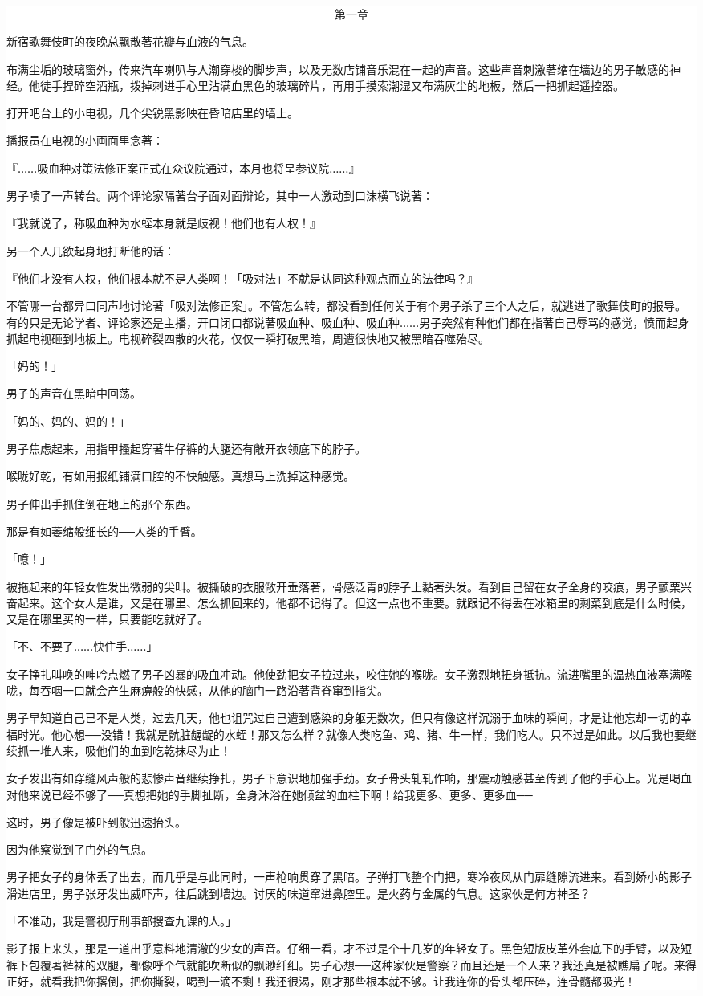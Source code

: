 <p align="center">第一章</p>

新宿歌舞伎町的夜晚总飘散著花瓣与血液的气息。

布满尘垢的玻璃窗外，传来汽车喇叭与人潮穿梭的脚步声，以及无数店铺音乐混在一起的声音。这些声音刺激著缩在墙边的男子敏感的神经。他徒手捏碎空酒瓶，拨掉刺进手心里沾满血黑色的玻璃碎片，再用手摸索潮湿又布满灰尘的地板，然后一把抓起遥控器。

打开吧台上的小电视，几个尖锐黑影映在昏暗店里的墙上。

播报员在电视的小画面里念著：

『……吸血种对策法修正案正式在众议院通过，本月也将呈参议院……』

男子啧了一声转台。两个评论家隔著台子面对面辩论，其中一人激动到口沫横飞说著：

『我就说了，称吸血种为水蛭本身就是歧视！他们也有人权！』

另一个人几欲起身地打断他的话：

『他们才没有人权，他们根本就不是人类啊！「吸对法」不就是认同这种观点而立的法律吗？』

不管哪一台都异口同声地讨论著「吸对法修正案」。不管怎么转，都没看到任何关于有个男子杀了三个人之后，就逃进了歌舞伎町的报导。有的只是无论学者、评论家还是主播，开口闭口都说著吸血种、吸血种、吸血种……男子突然有种他们都在指著自己辱骂的感觉，愤而起身抓起电视砸到地板上。电视碎裂四散的火花，仅仅一瞬打破黑暗，周遭很快地又被黑暗吞噬殆尽。

「妈的！」

男子的声音在黑暗中回荡。

「妈的、妈的、妈的！」

男子焦虑起来，用指甲搔起穿著牛仔裤的大腿还有敞开衣领底下的脖子。

喉咙好乾，有如用报纸铺满口腔的不快触感。真想马上洗掉这种感觉。

男子伸出手抓住倒在地上的那个东西。

那是有如萎缩般细长的──人类的手臂。

「噫！」

被拖起来的年轻女性发出微弱的尖叫。被撕破的衣服敞开垂落著，骨感泛青的脖子上黏著头发。看到自己留在女子全身的咬痕，男子颤栗兴奋起来。这个女人是谁，又是在哪里、怎么抓回来的，他都不记得了。但这一点也不重要。就跟记不得丢在冰箱里的剩菜到底是什么时候，又是在哪里买的一样，只要能吃就好了。

「不、不要了……快住手……」

女子挣扎叫唤的呻吟点燃了男子凶暴的吸血冲动。他使劲把女子拉过来，咬住她的喉咙。女子激烈地扭身抵抗。流进嘴里的温热血液塞满喉咙，每吞咽一口就会产生麻痹般的快感，从他的脑门一路沿著背脊窜到指尖。

男子早知道自己已不是人类，过去几天，他也诅咒过自己遭到感染的身躯无数次，但只有像这样沉溺于血味的瞬间，才是让他忘却一切的幸福时光。他心想──没错！我就是骯脏龌龊的水蛭！那又怎么样？就像人类吃鱼、鸡、猪、牛一样，我们吃人。只不过是如此。以后我也要继续抓一堆人来，吸他们的血到吃乾抹尽为止！

女子发出有如穿缝风声般的悲惨声音继续挣扎，男子下意识地加强手劲。女子骨头轧轧作响，那震动触感甚至传到了他的手心上。光是喝血对他来说已经不够了──真想把她的手脚扯断，全身沐浴在她倾盆的血柱下啊！给我更多、更多、更多血──

这时，男子像是被吓到般迅速抬头。

因为他察觉到了门外的气息。

男子把女子的身体丢了出去，而几乎是与此同时，一声枪响贯穿了黑暗。子弹打飞整个门把，寒冷夜风从门扉缝隙流进来。看到娇小的影子滑进店里，男子张牙发出威吓声，往后跳到墙边。讨厌的味道窜进鼻腔里。是火药与金属的气息。这家伙是何方神圣？

「不准动，我是警视厅刑事部搜查九课的人。」

影子报上来头，那是一道出乎意料地清澈的少女的声音。仔细一看，才不过是个十几岁的年轻女子。黑色短版皮革外套底下的手臂，以及短裤下包覆著裤袜的双腿，都像呼个气就能吹断似的飘渺纤细。男子心想──这种家伙是警察？而且还是一个人来？我还真是被瞧扁了呢。来得正好，就看我把你撂倒，把你撕裂，喝到一滴不剩！我还很渴，刚才那些根本就不够。让我连你的骨头都压碎，连骨髓都吸光！
